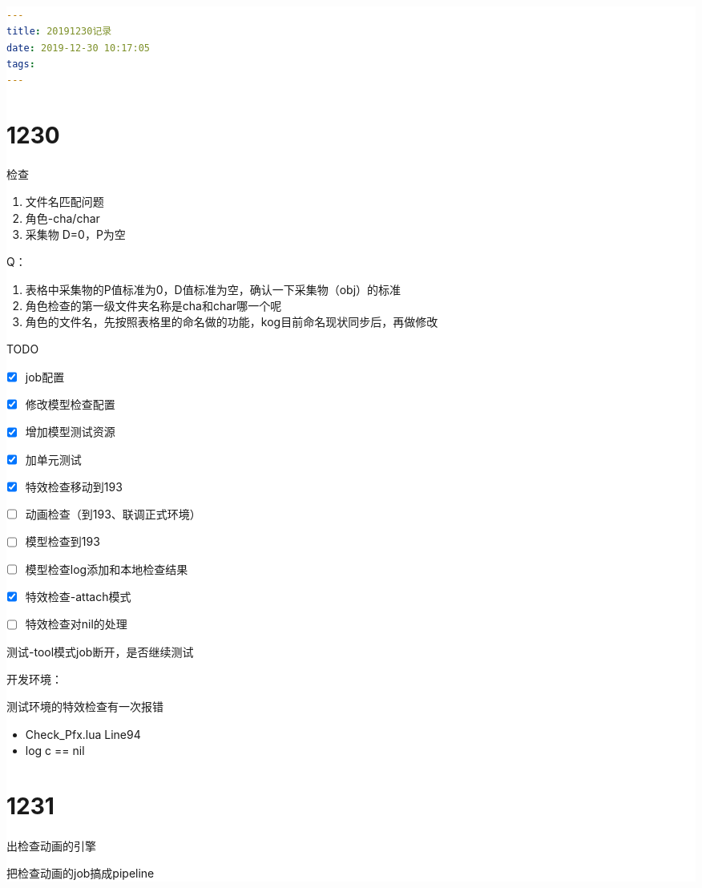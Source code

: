 ```yaml
---
title: 20191230记录
date: 2019-12-30 10:17:05
tags:
---
```




# 1230

检查

1. 文件名匹配问题
2. 角色-cha/char
3. 采集物 D=0，P为空

Q：

1. 表格中采集物的P值标准为0，D值标准为空，确认一下采集物（obj）的标准
2. 角色检查的第一级文件夹名称是cha和char哪一个呢
3. 角色的文件名，先按照表格里的命名做的功能，kog目前命名现状同步后，再做修改



TODO

- [x] job配置
- [x] 修改模型检查配置
- [x] 增加模型测试资源
- [x] 加单元测试
- [x] 特效检查移动到193
- [ ] 动画检查（到193、联调正式环境）
- [ ] 模型检查到193
- [ ] 模型检查log添加和本地检查结果
- [x] 特效检查-attach模式
- [ ] 特效检查对nil的处理



测试-tool模式job断开，是否继续测试

开发环境：



测试环境的特效检查有一次报错

- Check_Pfx.lua Line94
- log c == nil



# 1231

出检查动画的引擎

把检查动画的job搞成pipeline
